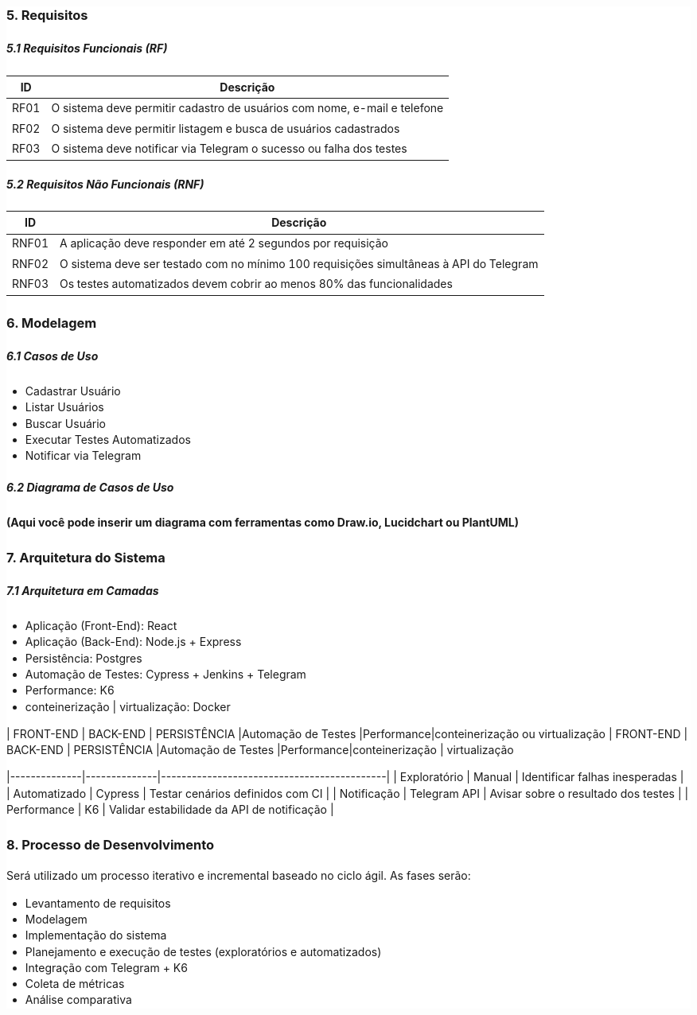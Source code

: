 ### 5. Requisitos
##### 5.1 Requisitos Funcionais (RF)
| ID   | Descrição                                                                |
| ---- | ------------------------------------------------------------------------ |
| RF01 | O sistema deve permitir cadastro de usuários com nome, e-mail e telefone |
| RF02 | O sistema deve permitir listagem e busca de usuários cadastrados         |
| RF03 | O sistema deve notificar via Telegram o sucesso ou falha dos testes      |

##### 5.2 Requisitos Não Funcionais (RNF)
| ID    | Descrição                                                                              |
| ----- | -------------------------------------------------------------------------------------- |
| RNF01 | A aplicação deve responder em até 2 segundos por requisição                            |
| RNF02 | O sistema deve ser testado com no mínimo 100 requisições simultâneas à API do Telegram |
| RNF03 | Os testes automatizados devem cobrir ao menos 80% das funcionalidades                  |

### 6. Modelagem
##### 6.1 Casos de Uso
* Cadastrar Usuário
* Listar Usuários
* Buscar Usuário
* Executar Testes Automatizados
* Notificar via Telegram
##### 6.2 Diagrama de Casos de Uso
**(Aqui você pode inserir um diagrama com ferramentas como Draw.io, Lucidchart ou PlantUML)**

### 7. Arquitetura do Sistema
##### 7.1 Arquitetura em Camadas
* Aplicação (Front-End): React
* Aplicação (Back-End): Node.js + Express
* Persistência: Postgres
* Automação de Testes: Cypress + Jenkins + Telegram
* Performance: K6
* conteinerização | virtualização: Docker

| FRONT-END    | BACK-END     | PERSISTÊNCIA                               |Automação de Testes |Performance|conteinerização ou virtualização | FRONT-END    | BACK-END     | PERSISTÊNCIA                               |Automação de Testes |Performance|conteinerização | virtualização

|--------------|--------------|--------------------------------------------|
| Exploratório | Manual       | Identificar falhas inesperadas             |
| Automatizado | Cypress      | Testar cenários definidos com CI           |
| Notificação  | Telegram API | Avisar sobre o resultado dos testes        |
| Performance  | K6           | Validar estabilidade da API de notificação |

### 8. Processo de Desenvolvimento
Será utilizado um processo iterativo e incremental baseado no ciclo ágil. As fases serão:
* Levantamento de requisitos
* Modelagem
* Implementação do sistema
* Planejamento e execução de testes (exploratórios e automatizados)
* Integração com Telegram + K6
* Coleta de métricas
* Análise comparativa
